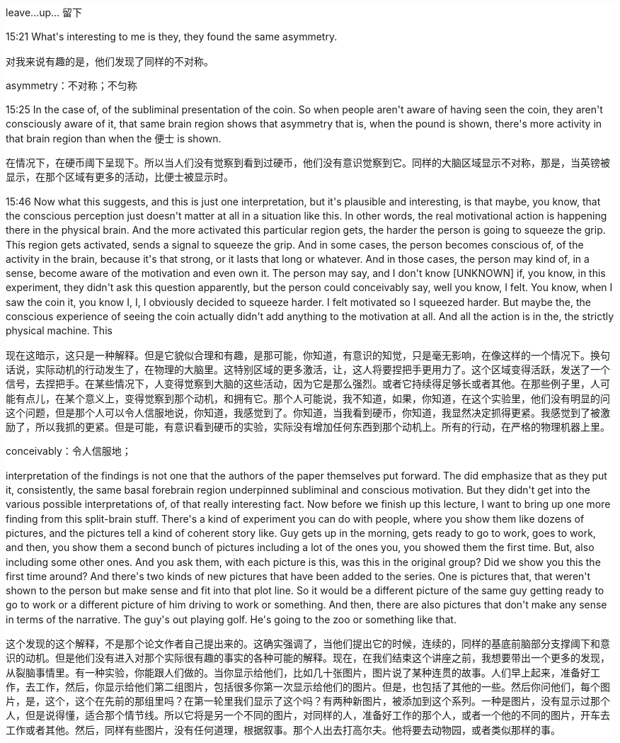 leave...up... 留下

15:21
What's interesting to me is they, they found the same asymmetry.

对我来说有趣的是，他们发现了同样的不对称。

asymmetry：不对称；不匀称

15:25
In the case of, of the subliminal presentation of the coin. So when people aren't aware of having seen the coin, they aren't consciously aware of it, that same brain region shows that asymmetry that is, when the pound is shown, there's more activity in that brain region than when the 便士 is shown.

在情况下，在硬币阈下呈现下。所以当人们没有觉察到看到过硬币，他们没有意识觉察到它。同样的大脑区域显示不对称，那是，当英镑被显示，在那个区域有更多的活动，比便士被显示时。

15:46
Now what this suggests, and this is just one interpretation, but it's plausible and interesting, is that maybe, you know, that the conscious perception just doesn't matter at all in a situation like this. In other words, the real motivational action is happening there in the physical brain. And the more activated this particular region gets, the harder the person is going to squeeze the grip. This region gets activated, sends a signal to squeeze the grip. And in some cases, the person becomes conscious of, of the activity in the brain, because it's that strong, or it lasts that long or whatever. And in those cases, the person may kind of, in a sense, become aware of the motivation and even own it. The person may say, and I don't know [UNKNOWN] if, you know, in this experiment, they didn't ask this question apparently, but the person could conceivably say, well you know, I felt. You know, when I saw the coin it, you know I, I, I obviously decided to squeeze harder. I felt motivated so I squeezed harder. But maybe the, the conscious experience of seeing the coin actually didn't add anything to the motivation at all. And all the action is in the, the strictly physical machine. This

现在这暗示，这只是一种解释。但是它貌似合理和有趣，是那可能，你知道，有意识的知觉，只是毫无影响，在像这样的一个情况下。换句话说，实际动机的行动发生了，在物理的大脑里。这特别区域的更多激活，让，这人将要捏把手更用力了。这个区域变得活跃，发送了一个信号，去捏把手。在某些情况下，人变得觉察到大脑的这些活动，因为它是那么强烈。或者它持续得足够长或者其他。在那些例子里，人可能有点儿，在某个意义上，变得觉察到那个动机，和拥有它。那个人可能说，我不知道，如果，你知道，在这个实验里，他们没有明显的问这个问题，但是那个人可以令人信服地说，你知道，我感觉到了。你知道，当我看到硬币，你知道，我显然决定抓得更紧。我感觉到了被激励了，所以我抓的更紧。但是可能，有意识看到硬币的实验，实际没有增加任何东西到那个动机上。所有的行动，在严格的物理机器上里。

conceivably：令人信服地；

 interpretation of the findings is not one that the authors of the paper themselves put forward. The did emphasize that as they put it, consistently, the same basal forebrain region underpinned subliminal and conscious motivation. But they didn't get into the various possible interpretations of, of that really interesting fact. Now before we finish up this lecture, I want to bring up one more finding from this split-brain stuff. There's a kind of experiment you can do with people, where you show them like dozens of pictures, and the pictures tell a kind of coherent story like. Guy gets up in the morning, gets ready to go to work, goes to work, and then, you show them a second bunch of pictures including a lot of the ones you, you showed them the first time. But, also including some other ones. And you ask them, with each picture is this, was this in the original group? Did we show you this the first time around? And there's two kinds of new pictures that have been added to the series. One is pictures that, that weren't shown to the person but make sense and fit into that plot line. So it would be a different picture of the same guy getting ready to go to work or a different picture of him driving to work or something. And then, there are also pictures that don't make any sense in terms of the narrative. The guy's out playing golf. He's going to the zoo or something like that.

这个发现的这个解释，不是那个论文作者自己提出来的。这确实强调了，当他们提出它的时候，连续的，同样的基底前脑部分支撑阈下和意识的动机。但是他们没有进入对那个实际很有趣的事实的各种可能的解释。现在，在我们结束这个讲座之前，我想要带出一个更多的发现，从裂脑事情里。有一种实验，你能跟人们做的。当你显示给他们，比如几十张图片，图片说了某种连贯的故事。人们早上起来，准备好工作，去工作，然后，你显示给他们第二组图片，包括很多你第一次显示给他们的图片。但是，也包括了其他的一些。然后你问他们，每个图片，是，这个，这个在先前的那组里吗？在第一轮里我们显示了这个吗？有两种新图片，被添加到这个系列。一种是图片，没有显示过那个人，但是说得懂，适合那个情节线。所以它将是另一个不同的图片，对同样的人，准备好工作的那个人，或者一个他的不同的图片，开车去工作或者其他。然后，同样有些图片，没有任何道理，根据叙事。那个人出去打高尔夫。他将要去动物园，或者类似那样的事。
